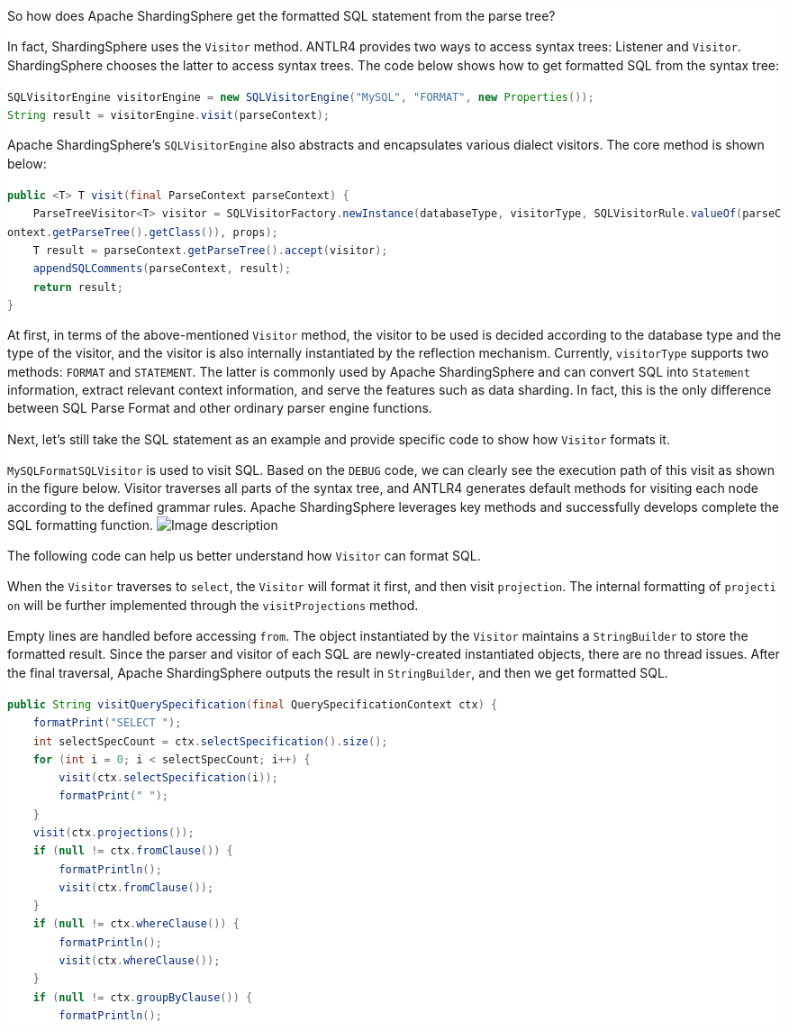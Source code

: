 So how does Apache ShardingSphere get the formatted SQL statement from the parse tree?

In fact, ShardingSphere uses the `Visitor` method. ANTLR4 provides two ways to access syntax trees: Listener and `Visitor`. ShardingSphere chooses the latter to access syntax trees. The code below shows how to get formatted SQL from the syntax tree:
```java
SQLVisitorEngine visitorEngine = new SQLVisitorEngine("MySQL", "FORMAT", new Properties());
String result = visitorEngine.visit(parseContext);
```
Apache ShardingSphere’s `SQLVisitorEngine` also abstracts and encapsulates various dialect visitors. The core method is shown below:

```java
public <T> T visit(final ParseContext parseContext) {
    ParseTreeVisitor<T> visitor = SQLVisitorFactory.newInstance(databaseType, visitorType, SQLVisitorRule.valueOf(parseContext.getParseTree().getClass()), props);
    T result = parseContext.getParseTree().accept(visitor);
    appendSQLComments(parseContext, result);
    return result;
}
```
At first, in terms of the above-mentioned `Visitor` method, the visitor to be used is decided according to the database type and the type of the visitor, and the visitor is also internally instantiated by the reflection mechanism. Currently, `visitorType` supports two methods: `FORMAT` and `STATEMENT`. The latter is commonly used by Apache ShardingSphere and can convert SQL into `Statement` information, extract relevant context information, and serve the features such as data sharding. In fact, this is the only difference between SQL Parse Format and other ordinary parser engine functions.

Next, let’s still take the SQL statement as an example and provide specific code to show how `Visitor` formats it.

`MySQLFormatSQLVisitor` is used to visit SQL. Based on the `DEBUG` code, we can clearly see the execution path of this visit as shown in the figure below. Visitor traverses all parts of the syntax tree, and ANTLR4 generates default methods for visiting each node according to the defined grammar rules. Apache ShardingSphere leverages key methods and successfully develops complete the SQL formatting function.
![Image description](https://miro.medium.com/max/700/1*xjjACczbInC-K4t8EX-pEw.jpeg)

The following code can help us better understand how `Visitor` can format SQL.

When the `Visitor` traverses to `select`, the `Visitor` will format it first, and then visit `projection`. The internal formatting of `projection` will be further implemented through the `visitProjections` method.

Empty lines are handled before accessing `from`. The object instantiated by the `Visitor` maintains a `StringBuilder` to store the formatted result. Since the parser and visitor of each SQL are newly-created instantiated objects, there are no thread issues. After the final traversal, Apache ShardingSphere outputs the result in `StringBuilder`, and then we get formatted SQL.

```java
public String visitQuerySpecification(final QuerySpecificationContext ctx) {
    formatPrint("SELECT ");
    int selectSpecCount = ctx.selectSpecification().size();
    for (int i = 0; i < selectSpecCount; i++) {
        visit(ctx.selectSpecification(i));
        formatPrint(" ");
    }
    visit(ctx.projections());
    if (null != ctx.fromClause()) {
        formatPrintln();
        visit(ctx.fromClause());
    }
    if (null != ctx.whereClause()) {
        formatPrintln();
        visit(ctx.whereClause());
    }
    if (null != ctx.groupByClause()) {
        formatPrintln();
```